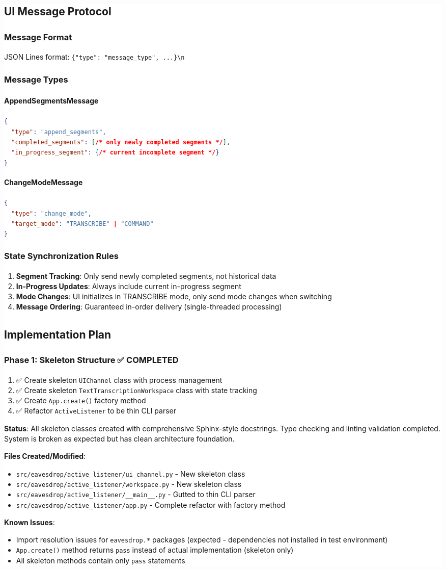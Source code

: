 ## UI Message Protocol

### Message Format
JSON Lines format: `{"type": "message_type", ...}\n`

### Message Types

#### AppendSegmentsMessage
```json
{
  "type": "append_segments",
  "completed_segments": [/* only newly completed segments */],
  "in_progress_segment": {/* current incomplete segment */}
}
```

#### ChangeModeMessage
```json
{
  "type": "change_mode",
  "target_mode": "TRANSCRIBE" | "COMMAND"
}
```

### State Synchronization Rules

1. **Segment Tracking**: Only send newly completed segments, not historical data
2. **In-Progress Updates**: Always include current in-progress segment
3. **Mode Changes**: UI initializes in TRANSCRIBE mode, only send mode changes when switching
4. **Message Ordering**: Guaranteed in-order delivery (single-threaded processing)

## Implementation Plan

### Phase 1: Skeleton Structure ✅ COMPLETED
1. ✅ Create skeleton `UIChannel` class with process management
2. ✅ Create skeleton `TextTranscriptionWorkspace` class with state tracking
3. ✅ Create `App.create()` factory method
4. ✅ Refactor `ActiveListener` to be thin CLI parser

**Status**: All skeleton classes created with comprehensive Sphinx-style docstrings. Type checking and linting validation completed. System is broken as expected but has clean architecture foundation.

**Files Created/Modified**:
- `src/eavesdrop/active_listener/ui_channel.py` - New skeleton class
- `src/eavesdrop/active_listener/workspace.py` - New skeleton class
- `src/eavesdrop/active_listener/__main__.py` - Gutted to thin CLI parser
- `src/eavesdrop/active_listener/app.py` - Complete refactor with factory method

**Known Issues**:
- Import resolution issues for `eavesdrop.*` packages (expected - dependencies not installed in test environment)
- `App.create()` method returns `pass` instead of actual implementation (skeleton only)
- All skeleton methods contain only `pass` statements
